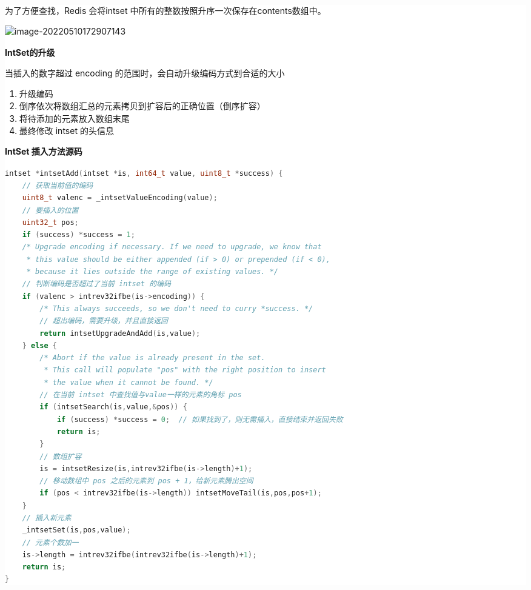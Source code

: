  为了方便查找，Redis 会将intset 中所有的整数按照升序一次保存在contents数组中。



![image-20220510172907143](C:\Users\24314\AppData\Roaming\Typora\typora-user-images\image-20220510172907143.png)



**IntSet的升级**

当插入的数字超过 encoding 的范围时，会自动升级编码方式到合适的大小

1. 升级编码
2. 倒序依次将数组汇总的元素拷贝到扩容后的正确位置（倒序扩容）
3. 将待添加的元素放入数组末尾
4. 最终修改 intset 的头信息



**IntSet 插入方法源码**

```c
intset *intsetAdd(intset *is, int64_t value, uint8_t *success) {
    // 获取当前值的编码
    uint8_t valenc = _intsetValueEncoding(value);
    // 要插入的位置
    uint32_t pos;
    if (success) *success = 1;
    /* Upgrade encoding if necessary. If we need to upgrade, we know that
     * this value should be either appended (if > 0) or prepended (if < 0),
     * because it lies outside the range of existing values. */
    // 判断编码是否超过了当前 intset 的编码
    if (valenc > intrev32ifbe(is->encoding)) {
        /* This always succeeds, so we don't need to curry *success. */
        // 超出编码，需要升级，并且直接返回
        return intsetUpgradeAndAdd(is,value);
    } else {
        /* Abort if the value is already present in the set.
         * This call will populate "pos" with the right position to insert
         * the value when it cannot be found. */
        // 在当前 intset 中查找值与value一样的元素的角标 pos
        if (intsetSearch(is,value,&pos)) {
            if (success) *success = 0;  // 如果找到了，则无需插入，直接结束并返回失败
            return is;
        }
        // 数组扩容
        is = intsetResize(is,intrev32ifbe(is->length)+1);
        // 移动数组中 pos 之后的元素到 pos + 1，给新元素腾出空间
        if (pos < intrev32ifbe(is->length)) intsetMoveTail(is,pos,pos+1);
    }
    // 插入新元素
    _intsetSet(is,pos,value);
    // 元素个数加一
    is->length = intrev32ifbe(intrev32ifbe(is->length)+1);
    return is;
}
```
